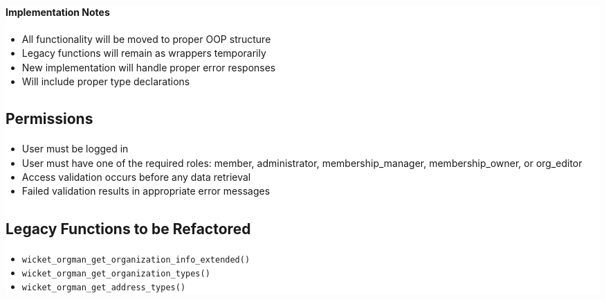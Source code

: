 #### Implementation Notes
- All functionality will be moved to proper OOP structure
- Legacy functions will remain as wrappers temporarily
- New implementation will handle proper error responses
- Will include proper type declarations

## Permissions
- User must be logged in
- User must have one of the required roles: member, administrator, membership_manager, membership_owner, or org_editor
- Access validation occurs before any data retrieval
- Failed validation results in appropriate error messages

## Legacy Functions to be Refactored
- `wicket_orgman_get_organization_info_extended()`
- `wicket_orgman_get_organization_types()`
- `wicket_orgman_get_address_types()`
